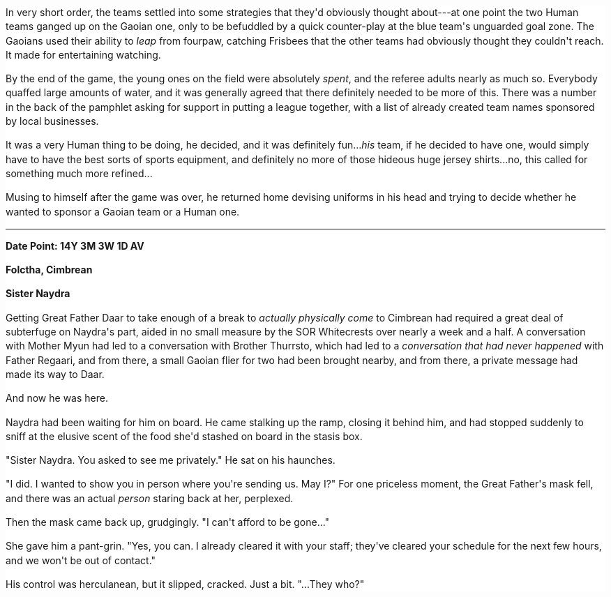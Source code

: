 In very short order, the teams settled into some strategies that they'd
obviously thought about---at one point the two Human teams ganged up on the
Gaoian one, only to be befuddled by a quick counter-play at the blue team's
unguarded goal zone. The Gaoians used their ability to *leap* from fourpaw,
catching Frisbees that the other teams had obviously thought they couldn't
reach. It made for entertaining watching.

By the end of the game, the young ones on the field were absolutely *spent*, and
the referee adults nearly as much so. Everybody quaffed large amounts of water,
and it was generally agreed that there definitely needed to be more of this.
There was a number in the back of the pamphlet asking for support in putting a
league together, with a list of already created team names sponsored by local
businesses.

It was a very Human thing to be doing, he decided, and it was definitely
fun...*his* team, if he decided to have one, would simply have to have the best
sorts of sports equipment, and definitely no more of those hideous huge jersey
shirts...no, this called for something much more refined...

Musing to himself after the game was over, he returned home devising uniforms in
his head and trying to decide whether he wanted to sponsor a Gaoian team or a
Human one.

---

**Date Point: 14Y 3M 3W 1D AV**

**Folctha, Cimbrean**

**Sister Naydra**

Getting Great Father Daar to take enough of a break to *actually physically
come* to Cimbrean had required a great deal of subterfuge on Naydra's part,
aided in no small measure by the SOR Whitecrests over nearly a week and a half.
A conversation with Mother Myun had led to a conversation with Brother Thurrsto,
which had led to a *conversation that had never happened* with Father Regaari,
and from there, a small Gaoian flier for two had been brought nearby, and from
there, a private message had made its way to Daar.

And now he was here.

Naydra had been waiting for him on board. He came stalking up the ramp, closing
it behind him, and had stopped suddenly to sniff at the elusive scent of the
food she'd stashed on board in the stasis box.

"Sister Naydra. You asked to see me privately." He sat on his haunches.

"I did. I wanted to show you in person where you're sending us. May I?" For one
priceless moment, the Great Father's mask fell, and there was an actual *person*
staring back at her, perplexed.

Then the mask came back up, grudgingly. "I can't afford to be gone..."

She gave him a pant-grin. "Yes, you can. I already cleared it with your staff;
they've cleared your schedule for the next few hours, and we won't be out of
contact."

His control was herculanean, but it slipped, cracked. Just a bit. "...They who?"
